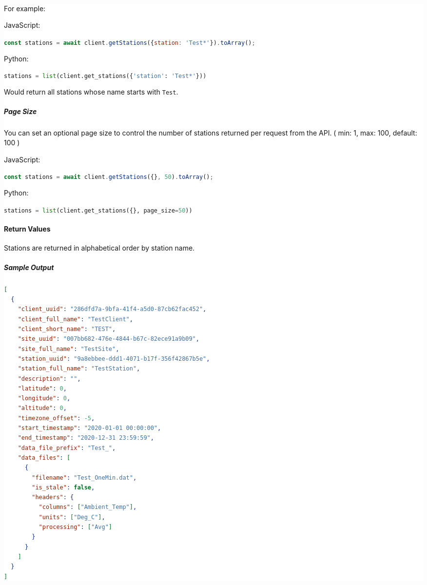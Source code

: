 For example:

JavaScript:
```js
const stations = await client.getStations({station: 'Test*'}).toArray();
```

Python:
```py
stations = list(client.get_stations({'station': 'Test*'}))
```


Would return all stations whose name starts with `Test`.

##### Page Size

You can set an optional page size to control the number of stations returned per request from the API.
( min: 1, max: 100, default: 100 )

JavaScript:
```js
const stations = await client.getStations({}, 50).toArray();
```

Python:
```py
stations = list(client.get_stations({}, page_size=50))
```

#### Return Values

Stations are returned in alphabetical order by station name.

##### Sample Output

```json
[
  {
    "client_uuid": "286dfd7a-9bfa-41f4-a5d0-87cb62fac452",
    "client_full_name": "TestClient",
    "client_short_name": "TEST",
    "site_uuid": "007bb682-476e-4844-b67c-82ece91a9b09",
    "site_full_name": "TestSite",
    "station_uuid": "9a8ebbee-ddd1-4071-b17f-356f42867b5e",
    "station_full_name": "TestStation",
    "description": "",
    "latitude": 0,
    "longitude": 0,
    "altitude": 0,
    "timezone_offset": -5,
    "start_timestamp": "2020-01-01 00:00:00",
    "end_timestamp": "2020-12-31 23:59:59",
    "data_file_prefix": "Test_",
    "data_files": [
      {
        "filename": "Test_OneMin.dat",
        "is_stale": false,
        "headers": {
          "columns": ["Ambient_Temp"],
          "units": ["Deg_C"],
          "processing": ["Avg"]
        }
      }
    ]
  }
]
```
